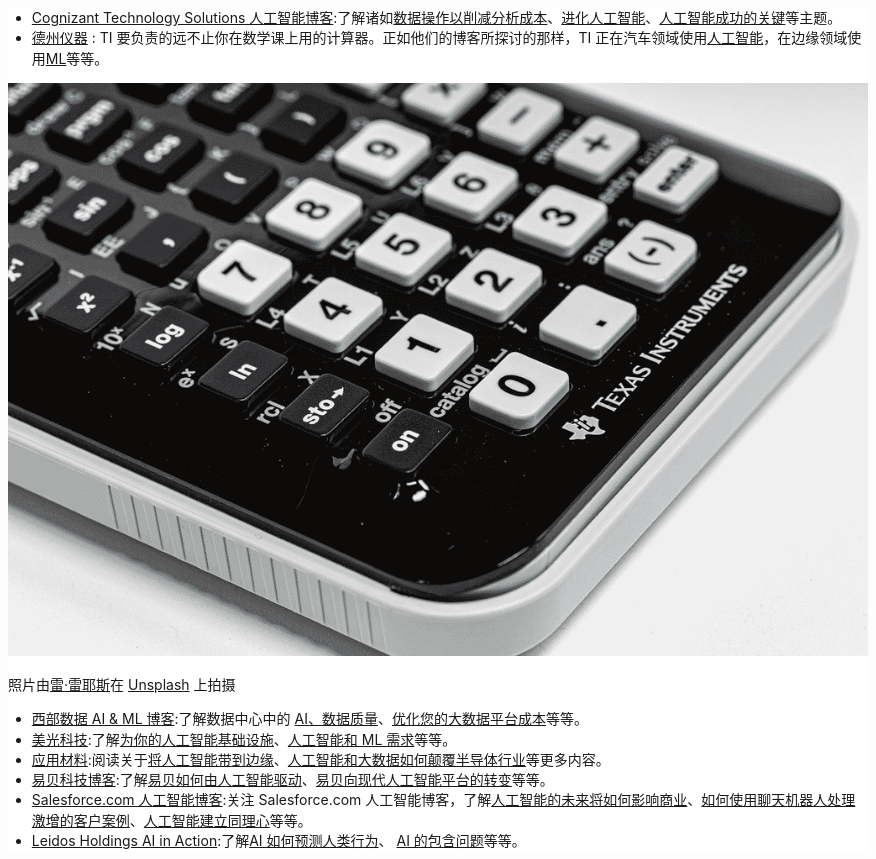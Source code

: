 *   [Cognizant Technology Solutions 人工智能博客](https://www.cognizant.com/ai/blog):了解诸如[数据操作以削减分析成本](https://www.cognizant.com/ai/blog/dataops-cut-analytics-costs-speed-business-results)、[进化人工智能](https://www.cognizant.com/ai/blog/beware-fraudsters-evolutionary-ai-is-going-to-catch-you)、[人工智能成功的关键](https://www.cognizant.com/ai/blog/eye-on-design-10-keys-to-implementing-ai-successfully)等主题。
*   [德州仪器](https://e2e.ti.com/blogs_/b/) : TI 要负责的远不止你在数学课上用的计算器。正如他们的博客所探讨的那样，TI 正在汽车领域使用[人工智能](https://e2e.ti.com/blogs_/b/behind_the_wheel/archive/2018/02/08/ai-in-automotive-practical-deep-learning)，在边缘领域使用[ML](https://e2e.ti.com/blogs_/b/industrial_strength/archive/2018/11/27/ti-brings-deep-learning-inference-to-the-edge)等等。

![](img/17967533009717ad8a7e1dab9334fba0.png)

照片由[雷·雷耶斯](https://unsplash.com/@rareyesphoto?utm_source=medium&utm_medium=referral)在 [Unsplash](https://unsplash.com?utm_source=medium&utm_medium=referral) 上拍摄

*   [西部数据 AI & ML 博客](https://blog.westerndigital.com/technology-trends/ai-and-ml/):了解数据中心中的 [AI、](https://blog.westerndigital.com/5-key-ai-data-center-trends/)[数据质量](https://blog.westerndigital.com/3-things-we-learned-the-hard-way-about-data-quality/)、[优化您的大数据平台成本](https://blog.westerndigital.com/6-ways-optimize-cost-big-data-platform/)等等。
*   [美光科技](https://www.micron.com/about/blog):了解[为你的人工智能基础设施](https://www.micron.com/about/blog/2019/july/supercharge-your-ai-infrastructure-with-micron-storage-and-memory)、[人工智能和 ML 需求](https://www.micron.com/about/blog/2019/february/ai-and-machine-learning-demand-high-performance-storage)等等。
*   [应用材料](http://blog.appliedmaterials.com/blog-filter/ai):阅读关于[将人工智能带到边缘](http://blog.appliedmaterials.com/bringing-ai-to-the-edge)、[人工智能和大数据如何颠覆半导体行业](http://blog.appliedmaterials.com/ai-big-data-disrupting-semiconductor-industry)等更多内容。
*   [易贝科技博客](https://tech.ebayinc.com/):了解[易贝如何由人工智能驱动](https://tech.ebayinc.com/engineering/ebays-platform-is-powered-by-ai-and-fueled-by-customer-input/)、[易贝向现代人工智能平台的转变](https://tech.ebayinc.com/engineering/ebays-transformation-to-a-modern-ai-platform/)等等。
*   [Salesforce.com 人工智能博客](https://www.salesforce.com/blog/category/artificial-intelligence.html):关注 Salesforce.com 人工智能博客，了解[人工智能的未来将如何影响商业](https://www.salesforce.com/blog/2019/04/future-of-ai-artificial-intelligence-business-impact.html)、[如何使用聊天机器人处理激增的客户案例](https://www.salesforce.com/blog/2020/05/use-chatbots-to-deal-surges-in-case-volume.html)、[人工智能建立同理心](https://www.salesforce.com/blog/2020/05/email-marketing-comms-ai.html)等等。
*   [Leidos Holdings AI in Action](https://www.leidos.com/insights/artificial-intelligence):了解[AI 如何预测人类行为](https://www.leidos.com/insights/how-can-ai-help-anticipate-human-behavior)、 [AI 的包含问题](https://www.leidos.com/insights/confronting-ais-inclusion-problem)等等。